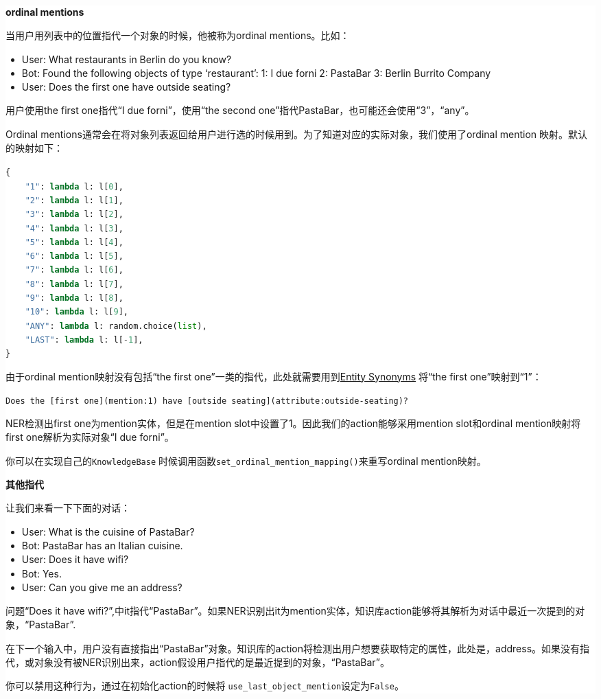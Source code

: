 **ordinal mentions**

当用户用列表中的位置指代一个对象的时候，他被称为ordinal mentions。比如：

- User: What restaurants in Berlin do you know?
- Bot: Found the following objects of type ‘restaurant’: 1: I due forni 2: PastaBar 3: Berlin Burrito Company
- User: Does the first one have outside seating?

用户使用the first one指代“I due forni”，使用“the second one”指代PastaBar，也可能还会使用“3”，“any”。

Ordinal mentions通常会在将对象列表返回给用户进行选的时候用到。为了知道对应的实际对象，我们使用了ordinal mention 映射。默认的映射如下：

```python
{
    "1": lambda l: l[0],
    "2": lambda l: l[1],
    "3": lambda l: l[2],
    "4": lambda l: l[3],
    "5": lambda l: l[4],
    "6": lambda l: l[5],
    "7": lambda l: l[6],
    "8": lambda l: l[7],
    "9": lambda l: l[8],
    "10": lambda l: l[9],
    "ANY": lambda l: random.choice(list),
    "LAST": lambda l: l[-1],
}
```

由于ordinal mention映射没有包括“the first one”一类的指代，此处就需要用到[Entity Synonyms](https://rasa.com/docs/rasa/nlu/training-data-format/#entity-synonyms) 将“the first one”映射到“1”：

```
Does the [first one](mention:1) have [outside seating](attribute:outside-seating)?
```

NER检测出first one为mention实体，但是在mention slot中设置了1。因此我们的action能够采用mention slot和ordinal mention映射将first one解析为实际对象“I due forni”。

你可以在实现自己的`KnowledgeBase` 时候调用函数`set_ordinal_mention_mapping()`来重写ordinal mention映射。

**其他指代**

让我们来看一下下面的对话：

- User: What is the cuisine of PastaBar?
- Bot: PastaBar has an Italian cuisine.
- User: Does it have wifi?
- Bot: Yes.
- User: Can you give me an address?

问题“Does it have wifi?”,中it指代“PastaBar”。如果NER识别出it为mention实体，知识库action能够将其解析为对话中最近一次提到的对象，“PastaBar”.

在下一个输入中，用户没有直接指出“PastaBar”对象。知识库的action将检测出用户想要获取特定的属性，此处是，address。如果没有指代，或对象没有被NER识别出来，action假设用户指代的是最近提到的对象，“PastaBar”。

你可以禁用这种行为，通过在初始化action的时候将 `use_last_object_mention`设定为`False`。
